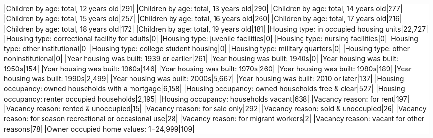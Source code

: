 |Children by age: total, 12 years old|291|
|Children by age: total, 13 years old|290|
|Children by age: total, 14 years old|277|
|Children by age: total, 15 years old|257|
|Children by age: total, 16 years old|260|
|Children by age: total, 17 years old|216|
|Children by age: total, 18 years old|172|
|Children by age: total, 19 years old|181|
|Housing type: in occupied housing units|22,727|
|Housing type: correctional facility for adults|0|
|Housing type: juvenile facilities|0|
|Housing type: nursing facilities|0|
|Housing type: other institutional|0|
|Housing type: college student housing|0|
|Housing type: military quarters|0|
|Housing type: other noninstitutional|0|
|Year housing was built: 1939 or earlier|261|
|Year housing was built: 1940s|0|
|Year housing was built: 1950s|154|
|Year housing was built: 1960s|146|
|Year housing was built: 1970s|260|
|Year housing was built: 1980s|189|
|Year housing was built: 1990s|2,499|
|Year housing was built: 2000s|5,667|
|Year housing was built: 2010 or later|137|
|Housing occupancy: owned households with a mortgage|6,158|
|Housing occupancy: owned households free & clear|527|
|Housing occupancy: renter occupied households|2,195|
|Housing occupancy: households vacant|638|
|Vacancy reason: for rent|197|
|Vacancy reason: rented & unoccupied|15|
|Vacancy reason: for sale only|292|
|Vacancy reason: sold & unoccupied|26|
|Vacancy reason: for season recreational or occasional use|28|
|Vacancy reason: for migrant workers|2|
|Vacancy reason: vacant for other reasons|78|
|Owner occupied home values: $1-$24,999|109|